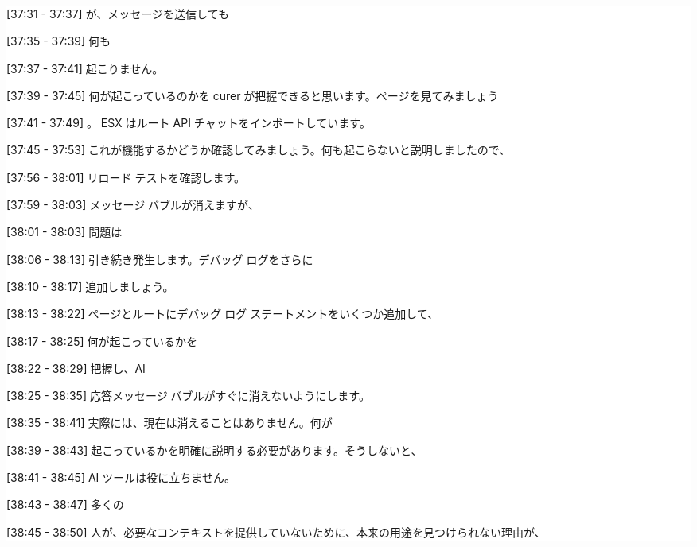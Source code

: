 [37:31 - 37:37]
が、メッセージを送信しても

[37:35 - 37:39]
何も

[37:37 - 37:41]
起こりません。

[37:39 - 37:45]
何が起こっているのかを curer が把握できると思います。ページを見てみましょう

[37:41 - 37:49]
。  ESX はルート API チャットをインポートしています。

[37:45 - 37:53]
これが機能するかどうか確認してみましょう。何も起こらないと説明しましたので、

[37:56 - 38:01]
リロード テストを確認します。

[37:59 - 38:03]
メッセージ バブルが消えますが、

[38:01 - 38:03]
問題は

[38:06 - 38:13]
引き続き発生します。デバッグ ログをさらに

[38:10 - 38:17]
追加しましょう。

[38:13 - 38:22]
ページとルートにデバッグ ログ ステートメントをいくつか追加して、

[38:17 - 38:25]
何が起こっているかを

[38:22 - 38:29]
把握し、AI

[38:25 - 38:35]
応答メッセージ バブルがすぐに消えないようにします。

[38:35 - 38:41]
実際には、現在は消えることはありません。何が

[38:39 - 38:43]
起こっているかを明確に説明する必要があります。そうしないと、

[38:41 - 38:45]
AI ツールは役に立ちません。

[38:43 - 38:47]
多くの

[38:45 - 38:50]
人が、必要なコンテキストを提供していないために、本来の用途を見つけられない理由が、
